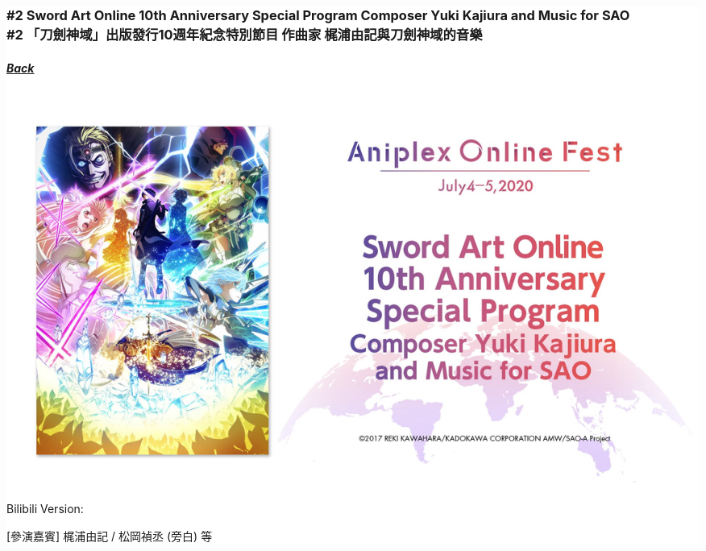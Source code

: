 ### #2 Sword Art Online 10th Anniversary Special Program Composer Yuki Kajiura and Music for SAO<br>#2 「刀劍神域」出版發行10週年紀念特別節目 作曲家 梶浦由記與刀劍神域的音樂
##### [Back](AniplexFest_List.md)

![#2](../../../Img/Aniplex%20Online%20Fest/sao-10th_aof2020.jpg)

Bilibili Version:
<video width="100%" height="100%" controls>
  <source src="https://github.com/LYHPandaKing/227PhotoBackup/releases/download/Aniplex_Online_Fest/Aniplex.Online.Fest.2020-02-Sword_Art_Online_10th_Anniversary_Special_Program_Composer_Yuki_Kajiura_and_Music_for_SAO.mp4" type="video/mp4">
</video>

[參演嘉賓] 梶浦由記 / 松岡禎丞 (旁白) 等 
